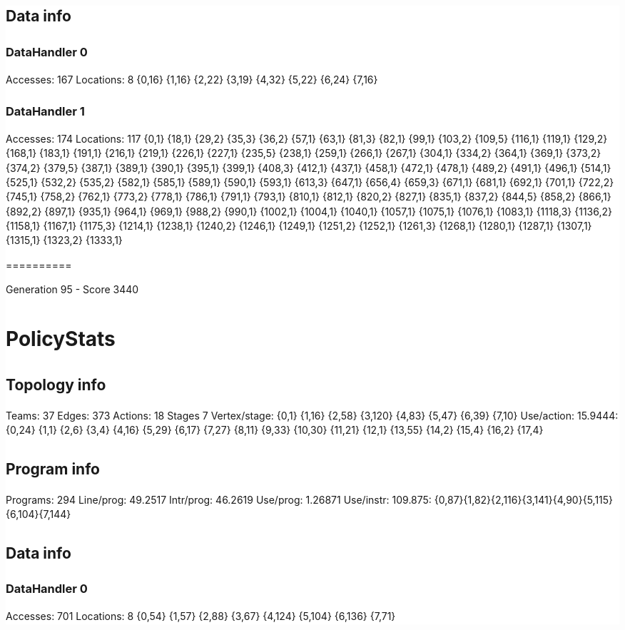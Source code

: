 ## Data info

### DataHandler 0
Accesses:	167
Locations:	8
{0,16} {1,16} {2,22} {3,19} {4,32} {5,22} {6,24} {7,16} 

### DataHandler 1
Accesses:	174
Locations:	117
{0,1} {18,1} {29,2} {35,3} {36,2} {57,1} {63,1} {81,3} {82,1} {99,1} {103,2} {109,5} {116,1} {119,1} {129,2} {168,1} {183,1} {191,1} {216,1} {219,1} {226,1} {227,1} {235,5} {238,1} {259,1} {266,1} {267,1} {304,1} {334,2} {364,1} {369,1} {373,2} {374,2} {379,5} {387,1} {389,1} {390,1} {395,1} {399,1} {408,3} {412,1} {437,1} {458,1} {472,1} {478,1} {489,2} {491,1} {496,1} {514,1} {525,1} {532,2} {535,2} {582,1} {585,1} {589,1} {590,1} {593,1} {613,3} {647,1} {656,4} {659,3} {671,1} {681,1} {692,1} {701,1} {722,2} {745,1} {758,2} {762,1} {773,2} {778,1} {786,1} {791,1} {793,1} {810,1} {812,1} {820,2} {827,1} {835,1} {837,2} {844,5} {858,2} {866,1} {892,2} {897,1} {935,1} {964,1} {969,1} {988,2} {990,1} {1002,1} {1004,1} {1040,1} {1057,1} {1075,1} {1076,1} {1083,1} {1118,3} {1136,2} {1158,1} {1167,1} {1175,3} {1214,1} {1238,1} {1240,2} {1246,1} {1249,1} {1251,2} {1252,1} {1261,3} {1268,1} {1280,1} {1287,1} {1307,1} {1315,1} {1323,2} {1333,1} 


==========

Generation 95 - Score 3440

# PolicyStats
## Topology info
Teams:		37
Edges:		373
Actions:	18
Stages		7
Vertex/stage:	{0,1} {1,16} {2,58} {3,120} {4,83} {5,47} {6,39} {7,10} 
Use/action:	15.9444: {0,24} {1,1} {2,6} {3,4} {4,16} {5,29} {6,17} {7,27} {8,11} {9,33} {10,30} {11,21} {12,1} {13,55} {14,2} {15,4} {16,2} {17,4} 

## Program info
Programs:	294
Line/prog:	49.2517
Intr/prog:	46.2619
Use/prog:	1.26871
Use/instr:	109.875: {0,87}{1,82}{2,116}{3,141}{4,90}{5,115}{6,104}{7,144}

## Data info

### DataHandler 0
Accesses:	701
Locations:	8
{0,54} {1,57} {2,88} {3,67} {4,124} {5,104} {6,136} {7,71} 
